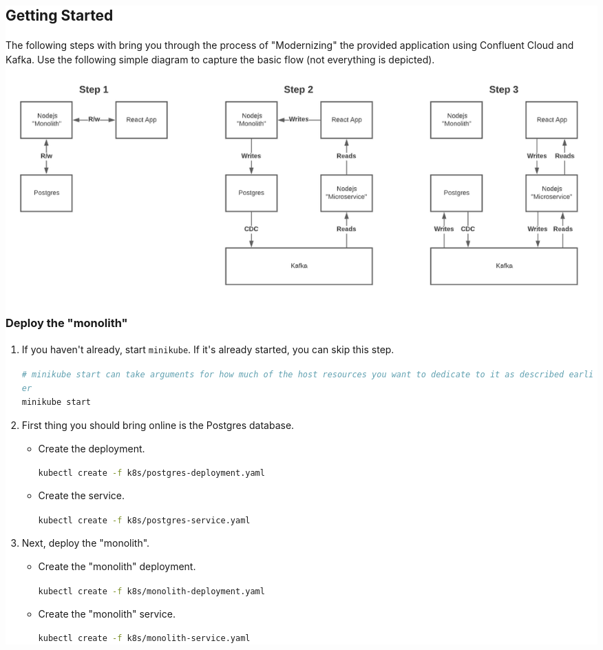 ## Getting Started

The following steps with bring you through the process of "Modernizing" the provided application using Confluent Cloud and Kafka. Use the following simple diagram to capture the basic flow (not everything is depicted).

<div align="center">
    <img src="images/phase-flow.png" width=100% height=100%>
</div>

### Deploy the "monolith"

1. If you haven't already, start `minikube`. If it's already started, you can skip this step.
    ```sh 
    # minikube start can take arguments for how much of the host resources you want to dedicate to it as described earlier
    minikube start
    ```

1. First thing you should bring online is the Postgres database. 
    - Create the deployment.
        ```sh
        kubectl create -f k8s/postgres-deployment.yaml
        ```
    - Create the service. 
        ```sh
        kubectl create -f k8s/postgres-service.yaml
        ```

1. Next, deploy the "monolith".
    - Create the "monolith" deployment.
        ```sh 
        kubectl create -f k8s/monolith-deployment.yaml
        ```
    - Create the "monolith"  service.
        ```sh
        kubectl create -f k8s/monolith-service.yaml
        ```
